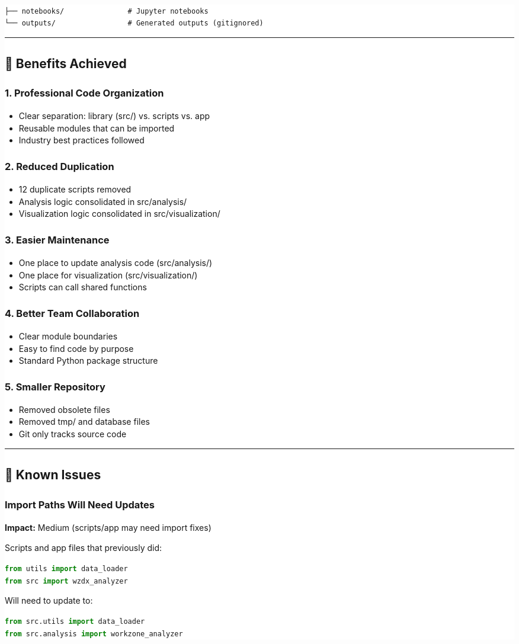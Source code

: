 ```
├── notebooks/               # Jupyter notebooks
└── outputs/                 # Generated outputs (gitignored)
```

---

## 🎯 Benefits Achieved

### 1. Professional Code Organization
- Clear separation: library (src/) vs. scripts vs. app
- Reusable modules that can be imported
- Industry best practices followed

### 2. Reduced Duplication
- 12 duplicate scripts removed
- Analysis logic consolidated in src/analysis/
- Visualization logic consolidated in src/visualization/

### 3. Easier Maintenance
- One place to update analysis code (src/analysis/)
- One place for visualization (src/visualization/)
- Scripts can call shared functions

### 4. Better Team Collaboration
- Clear module boundaries
- Easy to find code by purpose
- Standard Python package structure

### 5. Smaller Repository
- Removed obsolete files
- Removed tmp/ and database files
- Git only tracks source code

---

## 🚧 Known Issues

### Import Paths Will Need Updates
**Impact:** Medium (scripts/app may need import fixes)

Scripts and app files that previously did:
```python
from utils import data_loader
from src import wzdx_analyzer
```

Will need to update to:
```python
from src.utils import data_loader
from src.analysis import workzone_analyzer
```

